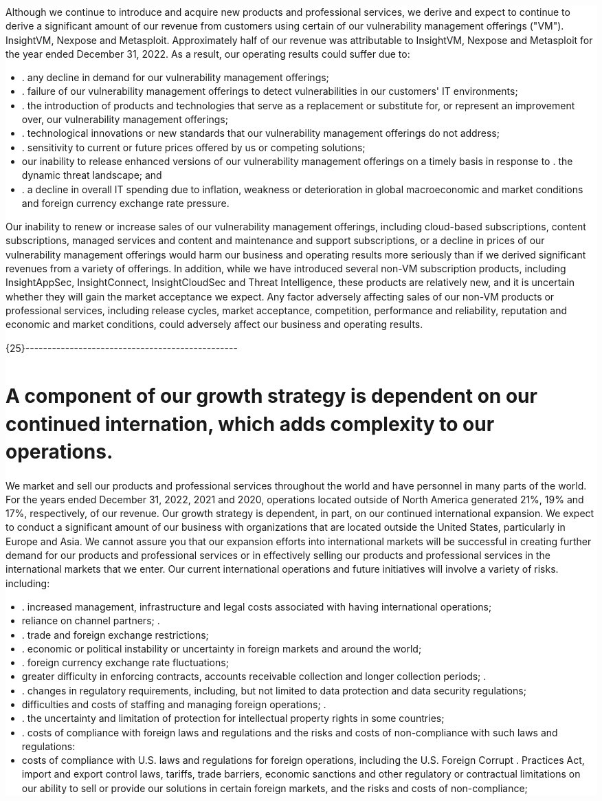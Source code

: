 Although we continue to introduce and acquire new products and professional services, we derive and expect to continue to derive a significant amount of our revenue from customers using certain of our vulnerability management offerings ("VM"). InsightVM, Nexpose and Metasploit. Approximately half of our revenue was attributable to InsightVM, Nexpose and Metasploit for the year ended December 31, 2022. As a result, our operating results could suffer due to:

- . any decline in demand for our vulnerability management offerings;
- . failure of our vulnerability management offerings to detect vulnerabilities in our customers' IT environments;
- . the introduction of products and technologies that serve as a replacement or substitute for, or represent an improvement over, our vulnerability management offerings;
- . technological innovations or new standards that our vulnerability management offerings do not address;
- . sensitivity to current or future prices offered by us or competing solutions;
- our inability to release enhanced versions of our vulnerability management offerings on a timely basis in response to . the dynamic threat landscape; and
- . a decline in overall IT spending due to inflation, weakness or deterioration in global macroeconomic and market conditions and foreign currency exchange rate pressure.

Our inability to renew or increase sales of our vulnerability management offerings, including cloud-based subscriptions, content subscriptions, managed services and content and maintenance and support subscriptions, or a decline in prices of our vulnerability management offerings would harm our business and operating results more seriously than if we derived significant revenues from a variety of offerings. In addition, while we have introduced several non-VM subscription products, including InsightAppSec, InsightConnect, InsightCloudSec and Threat Intelligence, these products are relatively new, and it is uncertain whether they will gain the market acceptance we expect. Any factor adversely affecting sales of our non-VM products or professional services, including release cycles, market acceptance, competition, performance and reliability, reputation and economic and market conditions, could adversely affect our business and operating results.

{25}------------------------------------------------

# A component of our growth strategy is dependent on our continued internation, which adds complexity to our operations.

We market and sell our products and professional services throughout the world and have personnel in many parts of the world. For the years ended December 31, 2022, 2021 and 2020, operations located outside of North America generated 21%, 19% and 17%, respectively, of our revenue. Our growth strategy is dependent, in part, on our continued international expansion. We expect to conduct a significant amount of our business with organizations that are located outside the United States, particularly in Europe and Asia. We cannot assure you that our expansion efforts into international markets will be successful in creating further demand for our products and professional services or in effectively selling our products and professional services in the international markets that we enter. Our current international operations and future initiatives will involve a variety of risks. including:

- . increased management, infrastructure and legal costs associated with having international operations;
- reliance on channel partners; .
- . trade and foreign exchange restrictions;
- . economic or political instability or uncertainty in foreign markets and around the world;
- . foreign currency exchange rate fluctuations;
- greater difficulty in enforcing contracts, accounts receivable collection and longer collection periods; .
- . changes in regulatory requirements, including, but not limited to data protection and data security regulations;
- difficulties and costs of staffing and managing foreign operations; .
- . the uncertainty and limitation of protection for intellectual property rights in some countries;
- . costs of compliance with foreign laws and regulations and the risks and costs of non-compliance with such laws and regulations:
- costs of compliance with U.S. laws and regulations for foreign operations, including the U.S. Foreign Corrupt . Practices Act, import and export control laws, tariffs, trade barriers, economic sanctions and other regulatory or contractual limitations on our ability to sell or provide our solutions in certain foreign markets, and the risks and costs of non-compliance;